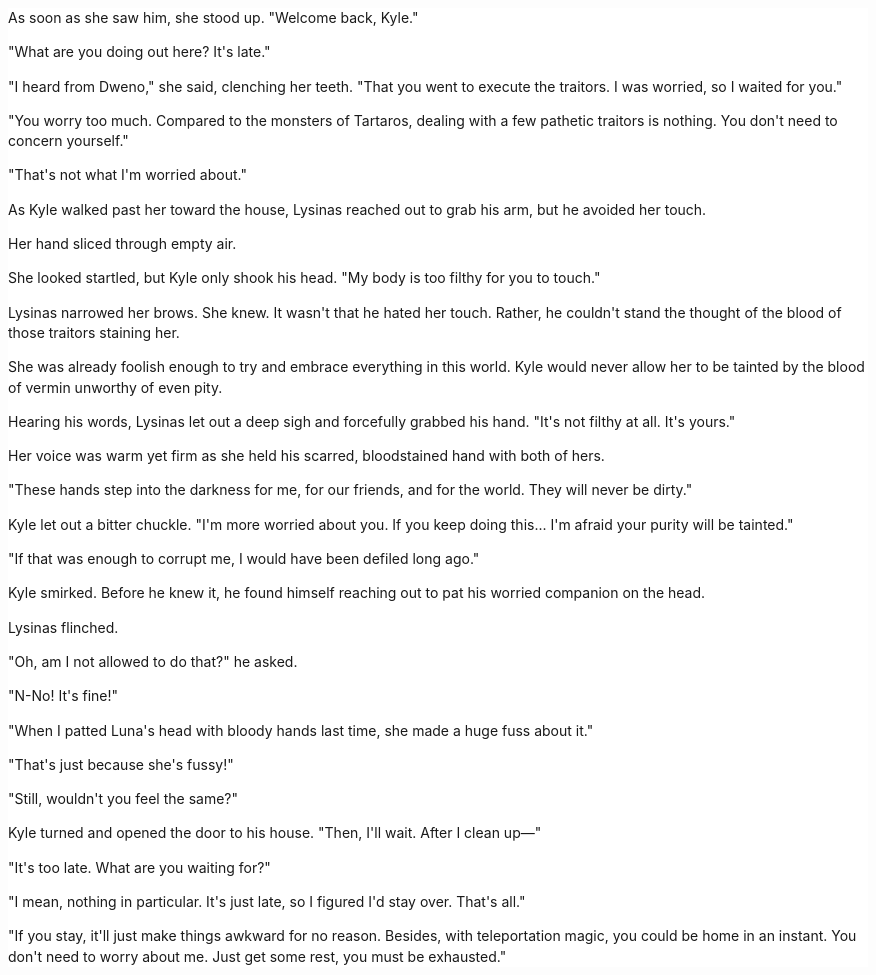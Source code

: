 As soon as she saw him, she stood up. "Welcome back, Kyle."

"What are you doing out here? It's late."

"I heard from Dweno," she said, clenching her teeth. "That you went to execute the traitors. I was worried, so I waited for you."

"You worry too much. Compared to the monsters of Tartaros, dealing with a few pathetic traitors is nothing. You don't need to concern yourself."

"That's not what I'm worried about."

As Kyle walked past her toward the house, Lysinas reached out to grab his arm, but he avoided her touch.

Her hand sliced through empty air.

She looked startled, but Kyle only shook his head. "My body is too filthy for you to touch."

Lysinas narrowed her brows. She knew. It wasn't that he hated her touch. Rather, he couldn't stand the thought of the blood of those traitors staining her.

She was already foolish enough to try and embrace everything in this world. Kyle would never allow her to be tainted by the blood of vermin unworthy of even pity.

Hearing his words, Lysinas let out a deep sigh and forcefully grabbed his hand. "It's not filthy at all. It's yours."

Her voice was warm yet firm as she held his scarred, bloodstained hand with both of hers.

"These hands step into the darkness for me, for our friends, and for the world. They will never be dirty."

Kyle let out a bitter chuckle. "I'm more worried about you. If you keep doing this... I'm afraid your purity will be tainted."

"If that was enough to corrupt me, I would have been defiled long ago."

Kyle smirked. Before he knew it, he found himself reaching out to pat his worried companion on the head.

Lysinas flinched.

"Oh, am I not allowed to do that?" he asked.

"N-No! It's fine!"

"When I patted Luna's head with bloody hands last time, she made a huge fuss about it."

"That's just because she's fussy!"

"Still, wouldn't you feel the same?"

Kyle turned and opened the door to his house. "Then, I'll wait. After I clean up—"

"It's too late. What are you waiting for?"

"I mean, nothing in particular. It's just late, so I figured I'd stay over. That's all."

"If you stay, it'll just make things awkward for no reason. Besides, with teleportation magic, you could be home in an instant. You don't need to worry about me. Just get some rest, you must be exhausted."
